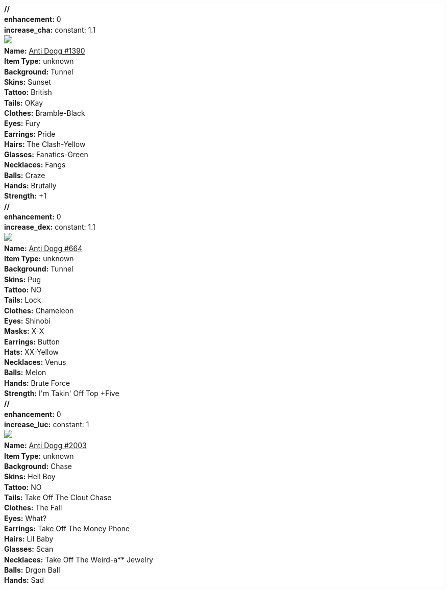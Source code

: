 <div><strong>//</strong></div><div><strong>enhancement:</strong> 0</div>
<div><strong>increase_cha:</strong> constant: 1.1</div>
</div>
<div class="item_thumbnail">
<a href="https://mintgarden.io/nfts/nft1pk5jz5d4wuv4g2hqstg5dnzvaqula20ynnfmhgn44zqrqjjzln8shl5kpw"><img loading="lazy" src="https://assets.mainnet.mintgarden.io/thumbnails/5df0d6e67b0531f4a70b0247bfd6fc43bc29c75f02f0ab5fc6b0d730845a8028.webp"></a>
<div><strong>Name:</strong> <a href="https://mintgarden.io/nfts/nft1pk5jz5d4wuv4g2hqstg5dnzvaqula20ynnfmhgn44zqrqjjzln8shl5kpw">Anti Dogg #1390</a></div>
<div><strong>Item Type:</strong> unknown</div>
<div><strong>Background:</strong> Tunnel</div>
<div><strong>Skins:</strong> Sunset</div>
<div><strong>Tattoo:</strong> British</div>
<div><strong>Tails:</strong> OKay</div>
<div><strong>Clothes:</strong> Bramble-Black</div>
<div><strong>Eyes:</strong> Fury</div>
<div><strong>Earrings:</strong> Pride</div>
<div><strong>Hairs:</strong> The Clash-Yellow</div>
<div><strong>Glasses:</strong> Fanatics-Green</div>
<div><strong>Necklaces:</strong> Fangs</div>
<div><strong>Balls:</strong> Craze</div>
<div><strong>Hands:</strong> Brutally</div>
<div><strong>Strength:</strong> +1</div>
<div><strong>//</strong></div><div><strong>enhancement:</strong> 0</div>
<div><strong>increase_dex:</strong> constant: 1.1</div>
</div>
<div class="item_thumbnail">
<a href="https://mintgarden.io/nfts/nft1wm3pgk74aa4wmt6xy06a3xeuu20jv0jlzm2me6sjkkpzxspekweqkvh5rp"><img loading="lazy" src="https://assets.mainnet.mintgarden.io/thumbnails/58f3e392d83d55bdeedf2576b97eefeea85317ae6b477a60e84ad0e30b0f7aee.webp"></a>
<div><strong>Name:</strong> <a href="https://mintgarden.io/nfts/nft1wm3pgk74aa4wmt6xy06a3xeuu20jv0jlzm2me6sjkkpzxspekweqkvh5rp">Anti Dogg #664</a></div>
<div><strong>Item Type:</strong> unknown</div>
<div><strong>Background:</strong> Tunnel</div>
<div><strong>Skins:</strong> Pug</div>
<div><strong>Tattoo:</strong> NO</div>
<div><strong>Tails:</strong> Lock</div>
<div><strong>Clothes:</strong> Chameleon</div>
<div><strong>Eyes:</strong> Shinobi</div>
<div><strong>Masks:</strong> X-X</div>
<div><strong>Earrings:</strong> Button</div>
<div><strong>Hats:</strong> XX-Yellow</div>
<div><strong>Necklaces:</strong> Venus</div>
<div><strong>Balls:</strong> Melon</div>
<div><strong>Hands:</strong> Brute Force</div>
<div><strong>Strength:</strong> I'm Takin' Off Top +Five</div>
<div><strong>//</strong></div><div><strong>enhancement:</strong> 0</div>
<div><strong>increase_luc:</strong> constant: 1</div>
</div>
<div class="item_thumbnail">
<a href="https://mintgarden.io/nfts/nft1qhtcdlqgy6mne5ljhg6280qd399djhw0wc4lpuqz8lhy5emyhk2s6c6egj"><img loading="lazy" src="https://assets.mainnet.mintgarden.io/thumbnails/248076f92e8290f42f9711a97d867038bcaa53ec715d4a2835e1b5905950718d.webp"></a>
<div><strong>Name:</strong> <a href="https://mintgarden.io/nfts/nft1qhtcdlqgy6mne5ljhg6280qd399djhw0wc4lpuqz8lhy5emyhk2s6c6egj">Anti Dogg #2003</a></div>
<div><strong>Item Type:</strong> unknown</div>
<div><strong>Background:</strong> Chase</div>
<div><strong>Skins:</strong> Hell Boy</div>
<div><strong>Tattoo:</strong> NO</div>
<div><strong>Tails:</strong> Take Off The Clout Chase</div>
<div><strong>Clothes:</strong> The Fall</div>
<div><strong>Eyes:</strong> What?</div>
<div><strong>Earrings:</strong> Take Off The Money Phone</div>
<div><strong>Hairs:</strong> Lil Baby</div>
<div><strong>Glasses:</strong> Scan</div>
<div><strong>Necklaces:</strong> Take Off The Weird-a** Jewelry</div>
<div><strong>Balls:</strong> Drgon Ball</div>
<div><strong>Hands:</strong> Sad</div>